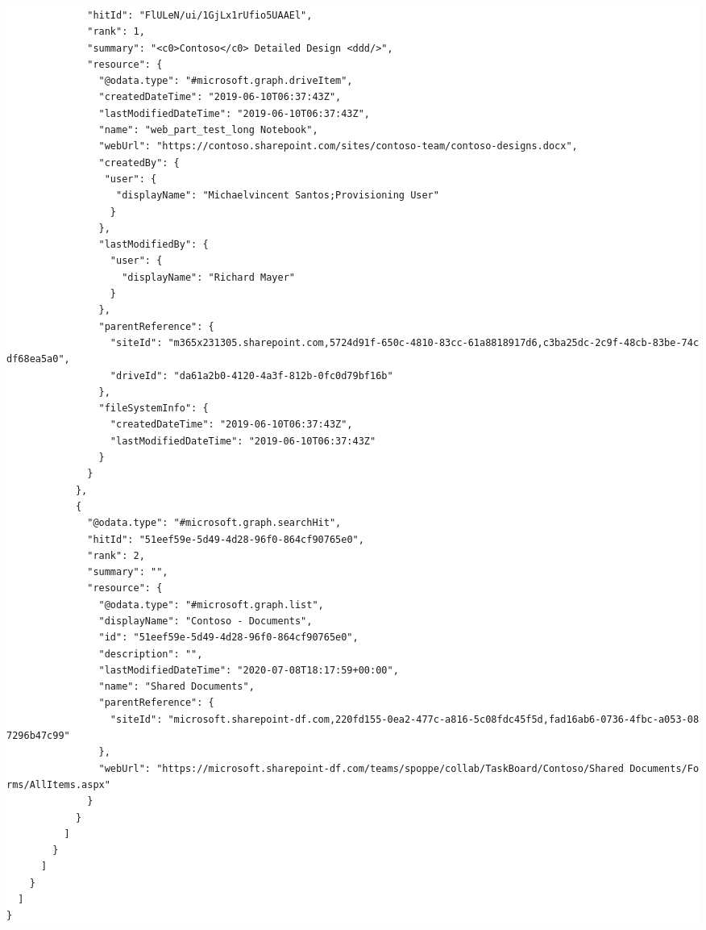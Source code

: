 ```HTTP
              "hitId": "FlULeN/ui/1GjLx1rUfio5UAAEl",
              "rank": 1,
              "summary": "<c0>Contoso</c0> Detailed Design <ddd/>",
              "resource": {
                "@odata.type": "#microsoft.graph.driveItem",
                "createdDateTime": "2019-06-10T06:37:43Z",
                "lastModifiedDateTime": "2019-06-10T06:37:43Z",
                "name": "web_part_test_long Notebook",
                "webUrl": "https://contoso.sharepoint.com/sites/contoso-team/contoso-designs.docx",
                "createdBy": {
                 "user": {
                   "displayName": "Michaelvincent Santos;Provisioning User"
                  }
                },
                "lastModifiedBy": {
                  "user": {
                    "displayName": "Richard Mayer"
                  }
                },
                "parentReference": {
                  "siteId": "m365x231305.sharepoint.com,5724d91f-650c-4810-83cc-61a8818917d6,c3ba25dc-2c9f-48cb-83be-74cdf68ea5a0",
                  "driveId": "da61a2b0-4120-4a3f-812b-0fc0d79bf16b"
                },
                "fileSystemInfo": {
                  "createdDateTime": "2019-06-10T06:37:43Z",
                  "lastModifiedDateTime": "2019-06-10T06:37:43Z"
                }
              }
            },
            {
              "@odata.type": "#microsoft.graph.searchHit",
              "hitId": "51eef59e-5d49-4d28-96f0-864cf90765e0",
              "rank": 2,
              "summary": "",
              "resource": {
                "@odata.type": "#microsoft.graph.list",
                "displayName": "Contoso - Documents",
                "id": "51eef59e-5d49-4d28-96f0-864cf90765e0",
                "description": "",
                "lastModifiedDateTime": "2020-07-08T18:17:59+00:00",
                "name": "Shared Documents",
                "parentReference": {
                  "siteId": "microsoft.sharepoint-df.com,220fd155-0ea2-477c-a816-5c08fdc45f5d,fad16ab6-0736-4fbc-a053-087296b47c99"
                },
                "webUrl": "https://microsoft.sharepoint-df.com/teams/spoppe/collab/TaskBoard/Contoso/Shared Documents/Forms/AllItems.aspx"
              }
            }
          ]
        }
      ]
    }
  ]
}
```
